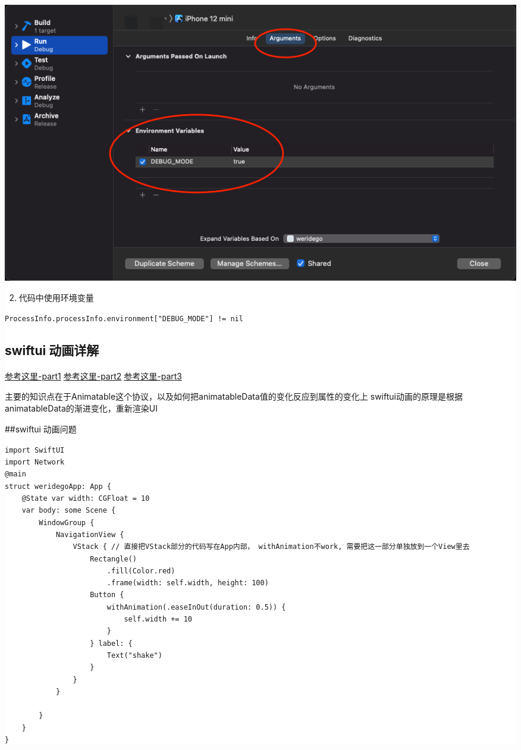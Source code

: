 ![图片](https://github.com/huangchaosysu/wtf_swiftui/blob/main/assets/images/3.png?raw=true)

2. 代码中使用环境变量
```
ProcessInfo.processInfo.environment["DEBUG_MODE"] != nil
```
## swiftui 动画详解
[参考这里-part1](https://swiftui-lab.com/swiftui-animations-part1/)
[参考这里-part2](https://swiftui-lab.com/swiftui-animations-part2/)
[参考这里-part3](https://swiftui-lab.com/swiftui-animations-part3/)

主要的知识点在于Animatable这个协议，以及如何把animatableData值的变化反应到属性的变化上
swiftui动画的原理是根据animatableData的渐进变化，重新渲染UI

##swiftui 动画问题
```
import SwiftUI
import Network
@main
struct weridegoApp: App {
    @State var width: CGFloat = 10
    var body: some Scene {
        WindowGroup {
            NavigationView {
                VStack { // 直接把VStack部分的代码写在App内部， withAnimation不work, 需要把这一部分单独放到一个View里去
                    Rectangle()
                        .fill(Color.red)
                        .frame(width: self.width, height: 100)
                    Button {
                        withAnimation(.easeInOut(duration: 0.5)) {
                            self.width += 10
                        }
                    } label: {
                        Text("shake")
                    }
                }
            }
            
        }
    }
}
```